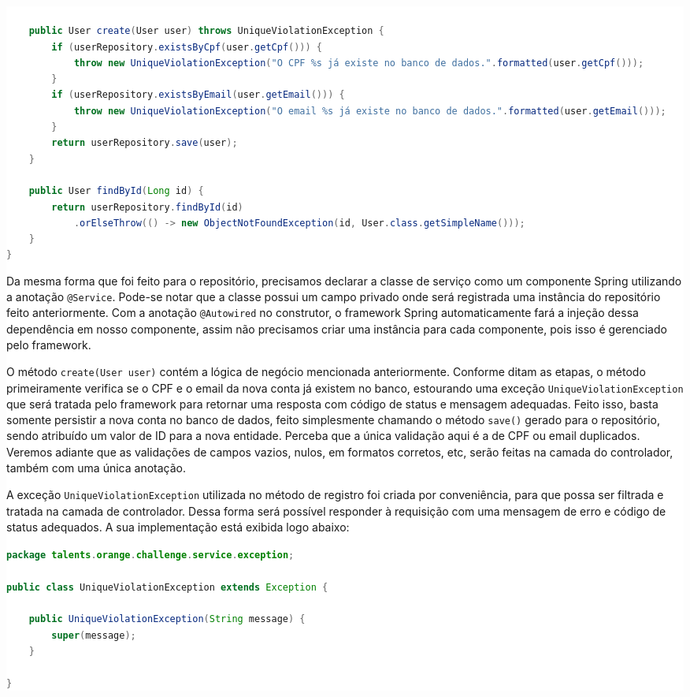 ```java

    public User create(User user) throws UniqueViolationException {
        if (userRepository.existsByCpf(user.getCpf())) {
            throw new UniqueViolationException("O CPF %s já existe no banco de dados.".formatted(user.getCpf()));
        }
        if (userRepository.existsByEmail(user.getEmail())) {
            throw new UniqueViolationException("O email %s já existe no banco de dados.".formatted(user.getEmail()));
        }
        return userRepository.save(user);
    }

    public User findById(Long id) {
        return userRepository.findById(id)
            .orElseThrow(() -> new ObjectNotFoundException(id, User.class.getSimpleName()));
    }
}
```

Da mesma forma que foi feito para o repositório, precisamos declarar a classe de serviço como um componente Spring
utilizando a anotação `@Service`. Pode-se notar que a classe possui um campo privado onde será registrada uma instância
do repositório feito anteriormente. Com a anotação `@Autowired` no construtor, o framework Spring automaticamente fará a
injeção dessa dependência em nosso componente, assim não precisamos criar uma instância para cada componente, pois isso
é gerenciado pelo framework.

O método `create(User user)` contém a lógica de negócio mencionada anteriormente. Conforme ditam as etapas, o método
primeiramente verifica se o CPF e o email da nova conta já existem no banco, estourando uma
exceção `UniqueViolationException` que será tratada pelo framework para retornar uma resposta com código de status e
mensagem adequadas. Feito isso, basta somente persistir a nova conta no banco de dados, feito simplesmente chamando o
método `save()` gerado para o repositório, sendo atribuído um valor de ID para a nova entidade. Perceba que a única
validação aqui é a de CPF ou email duplicados. Veremos adiante que as validações de campos vazios, nulos, em formatos
corretos, etc, serão feitas na camada do controlador, também com uma única anotação.

A exceção `UniqueViolationException` utilizada no método de registro foi criada por conveniência, para que possa ser
filtrada e tratada na camada de controlador. Dessa forma será possível responder à requisição com uma mensagem de erro e
código de status adequados. A sua implementação está exibida logo abaixo:

```java
package talents.orange.challenge.service.exception;

public class UniqueViolationException extends Exception {

    public UniqueViolationException(String message) {
        super(message);
    }

}
```
